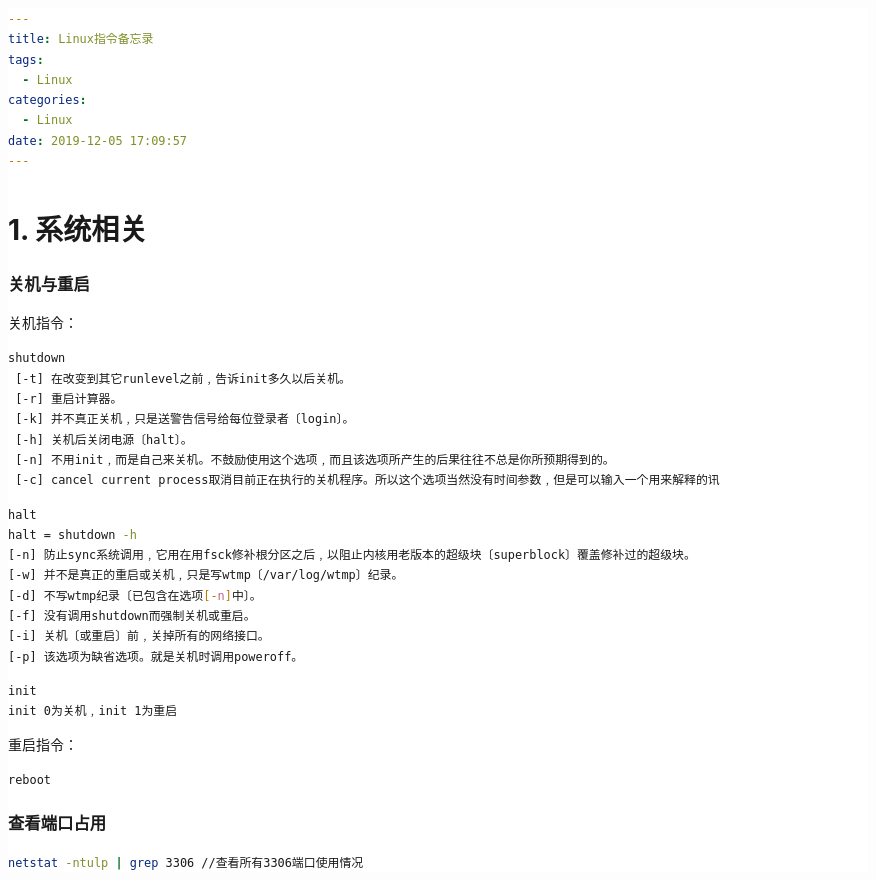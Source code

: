 ```yaml
---
title: Linux指令备忘录
tags:
  - Linux
categories:
  - Linux
date: 2019-12-05 17:09:57
---
```


# 1. 系统相关

### 关机与重启

关机指令：

```sh
shutdown 
 [-t] 在改变到其它runlevel之前﹐告诉init多久以后关机。
 [-r] 重启计算器。
 [-k] 并不真正关机﹐只是送警告信号给每位登录者〔login〕。
 [-h] 关机后关闭电源〔halt〕。
 [-n] 不用init﹐而是自己来关机。不鼓励使用这个选项﹐而且该选项所产生的后果往往不总是你所预期得到的。
 [-c] cancel current process取消目前正在执行的关机程序。所以这个选项当然没有时间参数﹐但是可以输入一个用来解释的讯
```

```sh
halt 
halt = shutdown -h
[-n] 防止sync系统调用﹐它用在用fsck修补根分区之后﹐以阻止内核用老版本的超级块〔superblock〕覆盖修补过的超级块。
[-w] 并不是真正的重启或关机﹐只是写wtmp〔/var/log/wtmp〕纪录。
[-d] 不写wtmp纪录〔已包含在选项[-n]中〕。
[-f] 没有调用shutdown而强制关机或重启。
[-i] 关机〔或重启〕前﹐关掉所有的网络接口。
[-p] 该选项为缺省选项。就是关机时调用poweroff。
```

```
init
init 0为关机﹐init 1为重启
```

重启指令：

```
reboot
```

### 查看端口占用

```sh
netstat -ntulp | grep 3306 //查看所有3306端口使用情况
```
